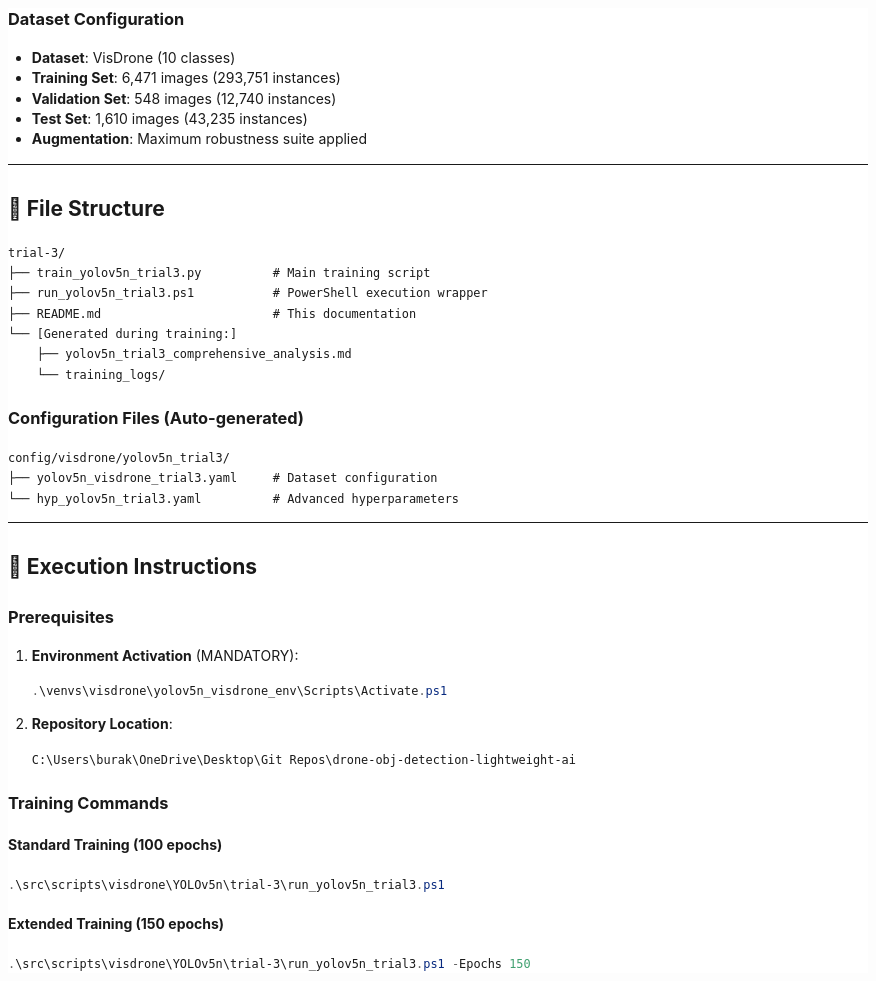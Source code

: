 ### Dataset Configuration
- **Dataset**: VisDrone (10 classes)
- **Training Set**: 6,471 images (293,751 instances)
- **Validation Set**: 548 images (12,740 instances) 
- **Test Set**: 1,610 images (43,235 instances)
- **Augmentation**: Maximum robustness suite applied

---

## 📁 File Structure

```
trial-3/
├── train_yolov5n_trial3.py          # Main training script
├── run_yolov5n_trial3.ps1           # PowerShell execution wrapper
├── README.md                        # This documentation
└── [Generated during training:]
    ├── yolov5n_trial3_comprehensive_analysis.md
    └── training_logs/
```

### Configuration Files (Auto-generated)
```
config/visdrone/yolov5n_trial3/
├── yolov5n_visdrone_trial3.yaml     # Dataset configuration
└── hyp_yolov5n_trial3.yaml          # Advanced hyperparameters
```

---

## 🚀 Execution Instructions

### Prerequisites
1. **Environment Activation** (MANDATORY):
   ```powershell
   .\venvs\visdrone\yolov5n_visdrone_env\Scripts\Activate.ps1
   ```

2. **Repository Location**:
   ```
   C:\Users\burak\OneDrive\Desktop\Git Repos\drone-obj-detection-lightweight-ai
   ```

### Training Commands

#### Standard Training (100 epochs)
```powershell
.\src\scripts\visdrone\YOLOv5n\trial-3\run_yolov5n_trial3.ps1
```

#### Extended Training (150 epochs)
```powershell
.\src\scripts\visdrone\YOLOv5n\trial-3\run_yolov5n_trial3.ps1 -Epochs 150
```
